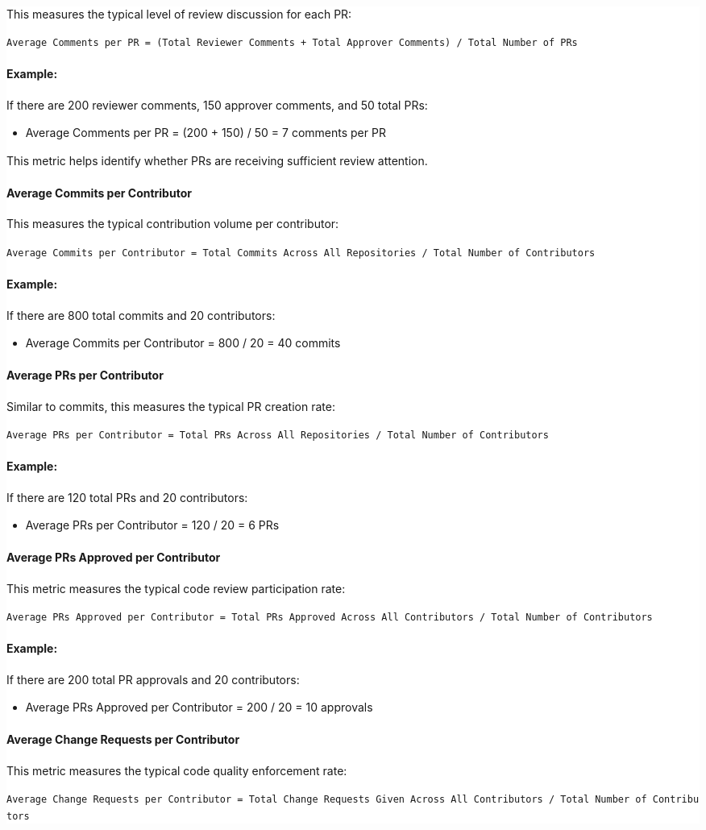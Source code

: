 This measures the typical level of review discussion for each PR:

```
Average Comments per PR = (Total Reviewer Comments + Total Approver Comments) / Total Number of PRs
```

#### Example:
If there are 200 reviewer comments, 150 approver comments, and 50 total PRs:
- Average Comments per PR = (200 + 150) / 50 = 7 comments per PR

This metric helps identify whether PRs are receiving sufficient review attention.

#### Average Commits per Contributor

This measures the typical contribution volume per contributor:

```
Average Commits per Contributor = Total Commits Across All Repositories / Total Number of Contributors
```

#### Example:
If there are 800 total commits and 20 contributors:
- Average Commits per Contributor = 800 / 20 = 40 commits

#### Average PRs per Contributor

Similar to commits, this measures the typical PR creation rate:

```
Average PRs per Contributor = Total PRs Across All Repositories / Total Number of Contributors
```

#### Example:
If there are 120 total PRs and 20 contributors:
- Average PRs per Contributor = 120 / 20 = 6 PRs

#### Average PRs Approved per Contributor

This metric measures the typical code review participation rate:

```
Average PRs Approved per Contributor = Total PRs Approved Across All Contributors / Total Number of Contributors
```

#### Example:
If there are 200 total PR approvals and 20 contributors:
- Average PRs Approved per Contributor = 200 / 20 = 10 approvals

#### Average Change Requests per Contributor

This metric measures the typical code quality enforcement rate:

```
Average Change Requests per Contributor = Total Change Requests Given Across All Contributors / Total Number of Contributors
```
